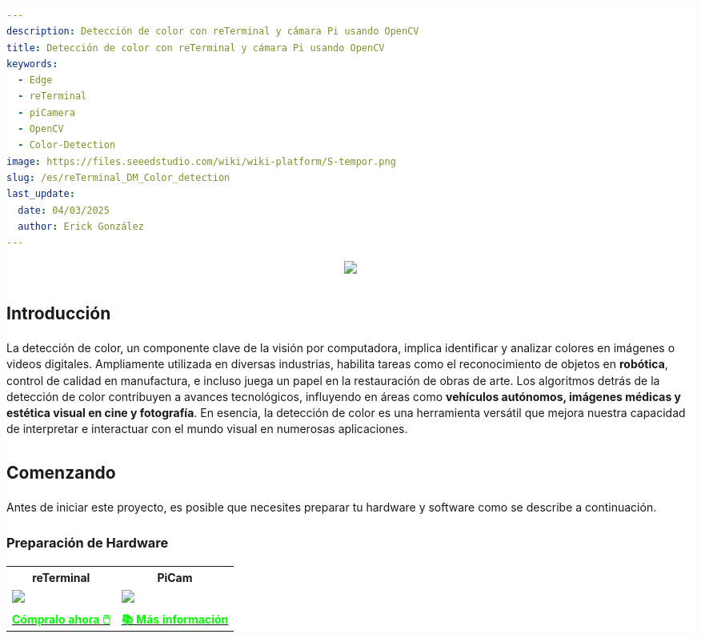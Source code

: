 ```yaml
---
description: Detección de color con reTerminal y cámara Pi usando OpenCV
title: Detección de color con reTerminal y cámara Pi usando OpenCV
keywords:
  - Edge
  - reTerminal 
  - piCamera
  - OpenCV
  - Color-Detection
image: https://files.seeedstudio.com/wiki/wiki-platform/S-tempor.png
slug: /es/reTerminal_DM_Color_detection
last_update:
  date: 04/03/2025
  author: Erick González
---
```


<center><img width={800} src="https://files.seeedstudio.com/wiki/ReTerminal/opencv/colordetect.gif" /></center>

## Introducción

La detección de color, un componente clave de la visión por computadora, implica identificar y analizar colores en imágenes o videos digitales. Ampliamente utilizada en diversas industrias, habilita tareas como el reconocimiento de objetos en **robótica**, control de calidad en manufactura, e incluso juega un papel en la restauración de obras de arte. Los algoritmos detrás de la detección de color contribuyen a avances tecnológicos, influyendo en áreas como **vehículos autónomos, imágenes médicas y estética visual en cine y fotografía**. En esencia, la detección de color es una herramienta versátil que mejora nuestra capacidad de interpretar e interactuar con el mundo visual en numerosas aplicaciones.

## Comenzando

Antes de iniciar este proyecto, es posible que necesites preparar tu hardware y software como se describe a continuación.

### Preparación de Hardware

<div class="table-center">
	<table class="table-nobg">
    <tr class="table-trnobg">
      <th class="table-trnobg">reTerminal</th>
      <th class="table-trnobg">PiCam</th>
		</tr>
    <tr class="table-trnobg"></tr>
		<tr class="table-trnobg">
			<td class="table-trnobg"><div style={{textAlign:'center'}}><img src="https://files.seeedstudio.com/wiki/ReTerminal/frigate/reterminal.png" style={{width:300, height:'auto'}}/></div></td>
      <td class="table-trnobg"><div style={{textAlign:'center'}}><img src="https://files.seeedstudio.com/wiki/ReTerminal/Picam/picam2.jpg" style={{width:300, height:'auto'}}/></div></td>
		</tr>
    <tr class="table-trnobg"></tr>
		<tr class="table-trnobg">
			<td class="table-trnobg"><div class="get_one_now_container" style={{textAlign: 'center'}}><a class="get_one_now_item" href="https://www.seeedstudio.com/ReTerminal-with-CM4-p-4904.html?queryID=26220f25bcce77bc420c9c03059787c0&objectID=4904&indexName=bazaar_retailer_products" target="_blank" rel="noopener noreferrer">
              <strong><span><font color={'FFFFFF'} size={"4"}> Cómpralo ahora 🖱️</font></span></strong>
          </a></div></td>
      <td class="table-trnobg"><div class="get_one_now_container" style={{textAlign: 'center'}}><a class="get_one_now_item" href="https://wiki.seeedstudio.com/reTerminal-piCam/" target="_blank" rel="noopener noreferrer"><strong><span><font color={'FFFFFF'} size={"4"}>📚 Más información</font></span></strong></a></div></td>
        </tr>